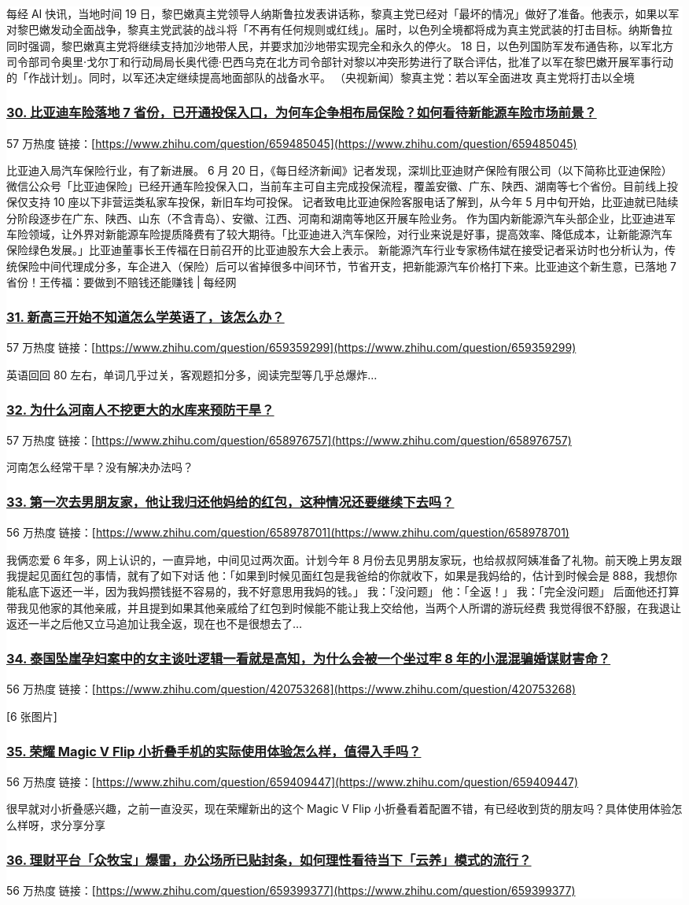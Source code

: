 每经 AI 快讯，当地时间 19 日，黎巴嫩真主党领导人纳斯鲁拉发表讲话称，黎真主党已经对「最坏的情况」做好了准备。他表示，如果以军对黎巴嫩发动全面战争，黎真主党武装的战斗将「不再有任何规则或红线」。届时，以色列全境都将成为真主党武装的打击目标。纳斯鲁拉同时强调，黎巴嫩真主党将继续支持加沙地带人民，并要求加沙地带实现完全和永久的停火。 18 日，以色列国防军发布通告称，以军北方司令部司令奥里·戈尔丁和行动局局长奥代德·巴西乌克在北方司令部针对黎以冲突形势进行了联合评估，批准了以军在黎巴嫩开展军事行动的「作战计划」。同时，以军还决定继续提高地面部队的战备水平。 （央视新闻）黎真主党：若以军全面进攻 真主党将打击以全境

### [30. 比亚迪车险落地 7 省份，已开通投保入口，为何车企争相布局保险？如何看待新能源车险市场前景？](https://www.zhihu.com/question/659485045)
57 万热度 链接：[https://www.zhihu.com/question/659485045](https://www.zhihu.com/question/659485045)

比亚迪入局汽车保险行业，有了新进展。 6 月 20 日，《每日经济新闻》记者发现，深圳比亚迪财产保险有限公司（以下简称比亚迪保险）微信公众号「比亚迪保险」已经开通车险投保入口，当前车主可自主完成投保流程，覆盖安徽、广东、陕西、湖南等七个省份。目前线上投保仅支持 10 座以下非营运类私家车投保，新旧车均可投保。 记者致电比亚迪保险客服电话了解到，从今年 5 月中旬开始，比亚迪就已陆续分阶段逐步在广东、陕西、山东（不含青岛）、安徽、江西、河南和湖南等地区开展车险业务。 作为国内新能源汽车头部企业，比亚迪进军车险领域，让外界对新能源车险提质降费有了较大期待。「比亚迪进入汽车保险，对行业来说是好事，提高效率、降低成本，让新能源汽车保险绿色发展。」比亚迪董事长王传福在日前召开的比亚迪股东大会上表示。 新能源汽车行业专家杨伟斌在接受记者采访时也分析认为，传统保险中间代理成分多，车企进入（保险）后可以省掉很多中间环节，节省开支，把新能源汽车价格打下来。比亚迪这个新生意，已落地 7 省份！王传福：要做到不赔钱还能赚钱 | 每经网

### [31. 新高三开始不知道怎么学英语了，该怎么办？](https://www.zhihu.com/question/659359299)
57 万热度 链接：[https://www.zhihu.com/question/659359299](https://www.zhihu.com/question/659359299)

英语回回 80 左右，单词几乎过关，客观题扣分多，阅读完型等几乎总爆炸…

### [32. 为什么河南人不挖更大的水库来预防干旱？](https://www.zhihu.com/question/658976757)
57 万热度 链接：[https://www.zhihu.com/question/658976757](https://www.zhihu.com/question/658976757)

河南怎么经常干旱？没有解决办法吗？

### [33. 第一次去男朋友家，他让我归还他妈给的红包，这种情况还要继续下去吗？](https://www.zhihu.com/question/658978701)
56 万热度 链接：[https://www.zhihu.com/question/658978701](https://www.zhihu.com/question/658978701)

我俩恋爱 6 年多，网上认识的，一直异地，中间见过两次面。计划今年 8 月份去见男朋友家玩，也给叔叔阿姨准备了礼物。前天晚上男友跟我提起见面红包的事情，就有了如下对话 他：「如果到时候见面红包是我爸给的你就收下，如果是我妈给的，估计到时候会是 888，我想你能私底下返还一半，因为我妈攒钱挺不容易的，我不好意思用我妈的钱。」 我：「没问题」 他：「全返！」 我：「完全没问题」 后面他还打算带我见他家的其他亲戚，并且提到如果其他亲戚给了红包到时候能不能让我上交给他，当两个人所谓的游玩经费 我觉得很不舒服，在我退让返还一半之后他又立马追加让我全返，现在也不是很想去了…

### [34. 泰国坠崖孕妇案中的女主谈吐逻辑一看就是高知，为什么会被一个坐过牢 8 年的小混混骗婚谋财害命？](https://www.zhihu.com/question/420753268)
56 万热度 链接：[https://www.zhihu.com/question/420753268](https://www.zhihu.com/question/420753268)

[6 张图片]

### [35. 荣耀 Magic V Flip 小折叠手机的实际使用体验怎么样，值得入手吗？](https://www.zhihu.com/question/659409447)
56 万热度 链接：[https://www.zhihu.com/question/659409447](https://www.zhihu.com/question/659409447)

很早就对小折叠感兴趣，之前一直没买，现在荣耀新出的这个 Magic V Flip 小折叠看着配置不错，有已经收到货的朋友吗？具体使用体验怎么样呀，求分享分享

### [36. 理财平台「众牧宝」爆雷，办公场所已贴封条，如何理性看待当下「云养」模式的流行？](https://www.zhihu.com/question/659399377)
56 万热度 链接：[https://www.zhihu.com/question/659399377](https://www.zhihu.com/question/659399377)
